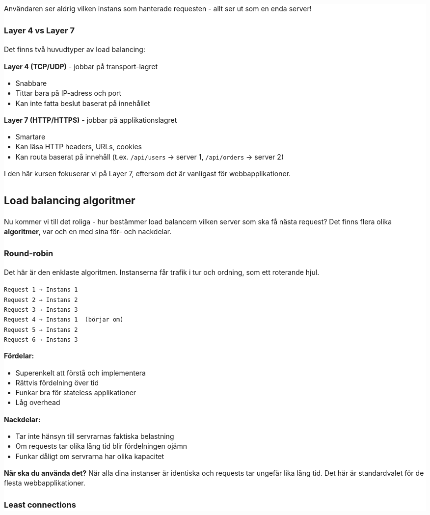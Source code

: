 Användaren ser aldrig vilken instans som hanterade requesten - allt ser ut som en enda server!

### Layer 4 vs Layer 7

Det finns två huvudtyper av load balancing:

**Layer 4 (TCP/UDP)** - jobbar på transport-lagret

- Snabbare
- Tittar bara på IP-adress och port
- Kan inte fatta beslut baserat på innehållet

**Layer 7 (HTTP/HTTPS)** - jobbar på applikationslagret

- Smartare
- Kan läsa HTTP headers, URLs, cookies
- Kan routa baserat på innehåll (t.ex. `/api/users` → server 1, `/api/orders` → server 2)

I den här kursen fokuserar vi på Layer 7, eftersom det är vanligast för webbapplikationer.

## Load balancing algoritmer

Nu kommer vi till det roliga - hur bestämmer load balancern vilken server som ska få nästa request? Det finns flera olika **algoritmer**, var och en med sina för- och nackdelar.

### Round-robin

Det här är den enklaste algoritmen. Instanserna får trafik i tur och ordning, som ett roterande hjul.

```
Request 1 → Instans 1
Request 2 → Instans 2
Request 3 → Instans 3
Request 4 → Instans 1  (börjar om)
Request 5 → Instans 2
Request 6 → Instans 3
```

**Fördelar:**

- Superenkelt att förstå och implementera
- Rättvis fördelning över tid
- Funkar bra för stateless applikationer
- Låg overhead

**Nackdelar:**

- Tar inte hänsyn till servrarnas faktiska belastning
- Om requests tar olika lång tid blir fördelningen ojämn
- Funkar dåligt om servrarna har olika kapacitet

**När ska du använda det?**
När alla dina instanser är identiska och requests tar ungefär lika lång tid. Det här är standardvalet för de flesta webbapplikationer.

### Least connections
